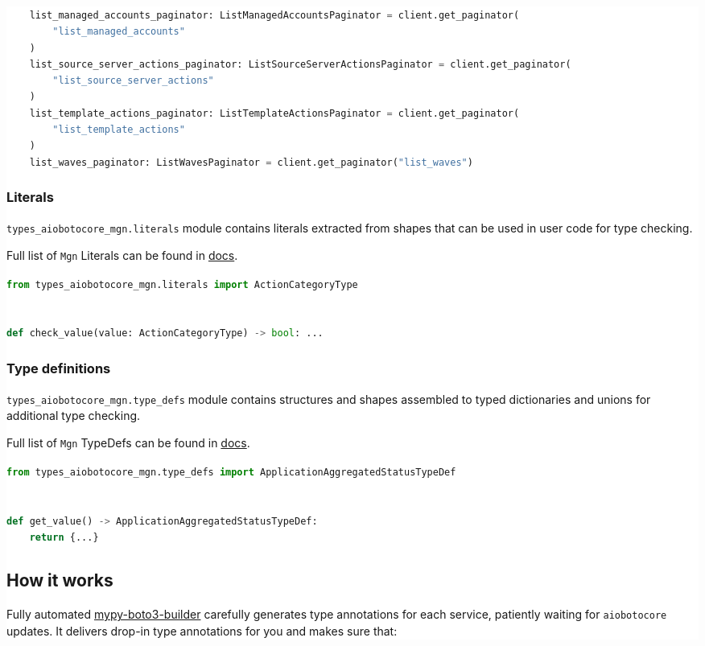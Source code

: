 ```python
    list_managed_accounts_paginator: ListManagedAccountsPaginator = client.get_paginator(
        "list_managed_accounts"
    )
    list_source_server_actions_paginator: ListSourceServerActionsPaginator = client.get_paginator(
        "list_source_server_actions"
    )
    list_template_actions_paginator: ListTemplateActionsPaginator = client.get_paginator(
        "list_template_actions"
    )
    list_waves_paginator: ListWavesPaginator = client.get_paginator("list_waves")
```

<a id="literals"></a>

### Literals

`types_aiobotocore_mgn.literals` module contains literals extracted from shapes
that can be used in user code for type checking.

Full list of `Mgn` Literals can be found in
[docs](https://youtype.github.io/types_aiobotocore_docs/types_aiobotocore_mgn/literals/).

```python
from types_aiobotocore_mgn.literals import ActionCategoryType


def check_value(value: ActionCategoryType) -> bool: ...
```

<a id="type-definitions"></a>

### Type definitions

`types_aiobotocore_mgn.type_defs` module contains structures and shapes
assembled to typed dictionaries and unions for additional type checking.

Full list of `Mgn` TypeDefs can be found in
[docs](https://youtype.github.io/types_aiobotocore_docs/types_aiobotocore_mgn/type_defs/).

```python
from types_aiobotocore_mgn.type_defs import ApplicationAggregatedStatusTypeDef


def get_value() -> ApplicationAggregatedStatusTypeDef:
    return {...}
```

<a id="how-it-works"></a>

## How it works

Fully automated
[mypy-boto3-builder](https://github.com/youtype/mypy_boto3_builder) carefully
generates type annotations for each service, patiently waiting for
`aiobotocore` updates. It delivers drop-in type annotations for you and makes
sure that:
